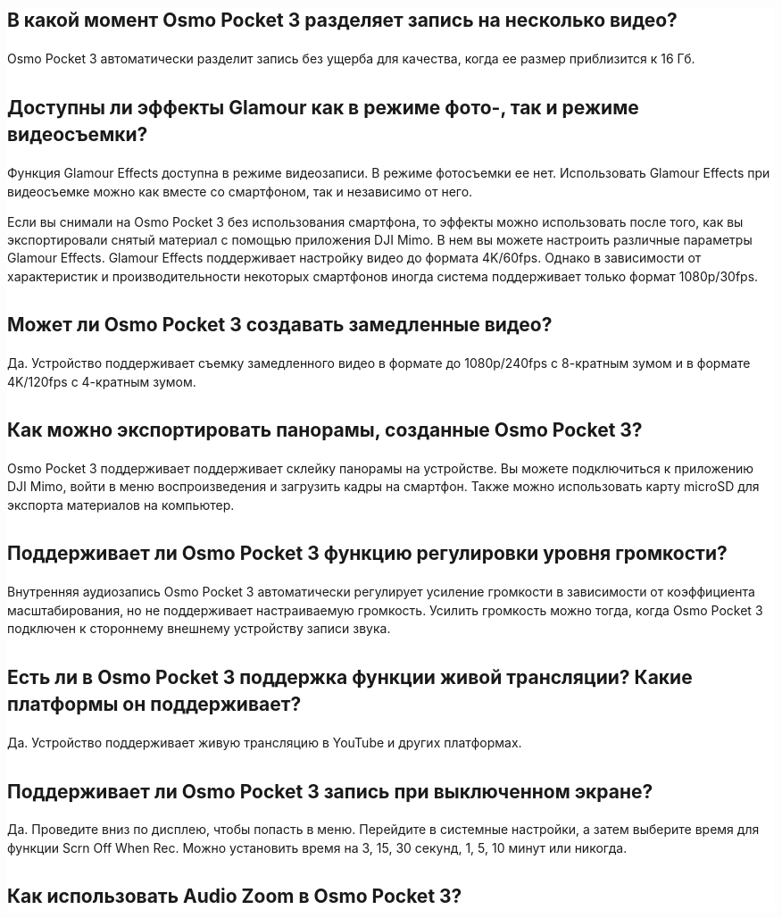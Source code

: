 ## В какой момент Osmo Pocket 3 разделяет запись на несколько видео?

<p>Osmo Pocket 3 автоматически разделит запись без ущерба для качества, когда ее размер приблизится к 16 Гб.</p>

## Доступны ли эффекты Glamour как в режиме фото-, так и режиме видеосъемки?

<p>Функция Glamour Effects доступна в режиме видеозаписи. В режиме фотосъемки ее нет. Использовать Glamour Effects при видеосъемке можно как вместе со смартфоном, так и независимо от него.</p>
<p>Если вы снимали на Osmo Pocket 3 без использования смартфона, то эффекты можно использовать после того, как вы экспортировали снятый материал с помощью приложения DJI Mimo. В нем вы можете настроить различные параметры Glamour Effects. Glamour Effects поддерживает настройку видео до формата 4K/60fps. Однако в зависимости от характеристик и производительности некоторых смартфонов иногда система поддерживает только формат 1080p/30fps.</p>

## Может ли Osmo Pocket 3 создавать замедленные видео?

<p>Да. Устройство поддерживает съемку замедленного видео в формате до 1080p/240fps с 8-кратным зумом и в формате 4K/120fps с 4-кратным зумом.</p>

## Как можно экспортировать панорамы, созданные Osmo Pocket 3?

<p>Osmo Pocket 3 поддерживает поддерживает склейку панорамы на устройстве. Вы можете подключиться к приложению DJI Mimo, войти в меню воспроизведения и загрузить кадры на смартфон. Также можно использовать карту microSD для экспорта материалов на компьютер.</p>

## Поддерживает ли Osmo Pocket 3 функцию регулировки уровня громкости?

<p>Внутренняя аудиозапись Osmo Pocket 3 автоматически регулирует усиление громкости в зависимости от коэффициента масштабирования, но не поддерживает настраиваемую громкость. Усилить громкость можно тогда, когда Osmo Pocket 3 подключен к стороннему внешнему устройству записи звука.</p>

## Есть ли в Osmo Pocket 3 поддержка функции живой трансляции? Какие платформы он поддерживает?

<p>Да. Устройство поддерживает живую трансляцию в YouTube и других платформах.</p>

## Поддерживает ли Osmo Pocket 3 запись при выключенном экране?

<p>Да. Проведите вниз по дисплею, чтобы попасть в меню. Перейдите в системные настройки, а затем выберите время для функции Scrn Off When Rec. Можно установить время на 3, 15, 30 секунд, 1, 5, 10 минут или никогда.</p>

## Как использовать Audio Zoom в Osmo Pocket 3?
